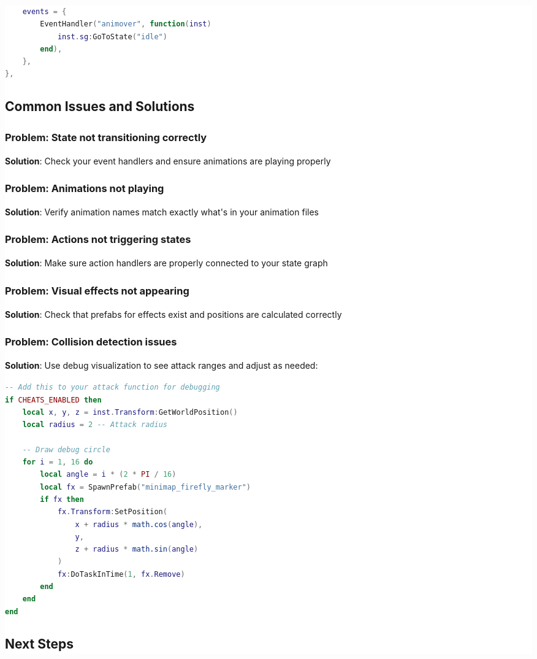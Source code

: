 ```lua
    events = {
        EventHandler("animover", function(inst)
            inst.sg:GoToState("idle")
        end),
    },
},
```

## Common Issues and Solutions

### Problem: State not transitioning correctly
**Solution**: Check your event handlers and ensure animations are playing properly

### Problem: Animations not playing
**Solution**: Verify animation names match exactly what's in your animation files

### Problem: Actions not triggering states
**Solution**: Make sure action handlers are properly connected to your state graph

### Problem: Visual effects not appearing
**Solution**: Check that prefabs for effects exist and positions are calculated correctly

### Problem: Collision detection issues
**Solution**: Use debug visualization to see attack ranges and adjust as needed:

```lua
-- Add this to your attack function for debugging
if CHEATS_ENABLED then
    local x, y, z = inst.Transform:GetWorldPosition()
    local radius = 2 -- Attack radius
    
    -- Draw debug circle
    for i = 1, 16 do
        local angle = i * (2 * PI / 16)
        local fx = SpawnPrefab("minimap_firefly_marker")
        if fx then
            fx.Transform:SetPosition(
                x + radius * math.cos(angle),
                y,
                z + radius * math.sin(angle)
            )
            fx:DoTaskInTime(1, fx.Remove)
        end
    end
end
```

## Next Steps
